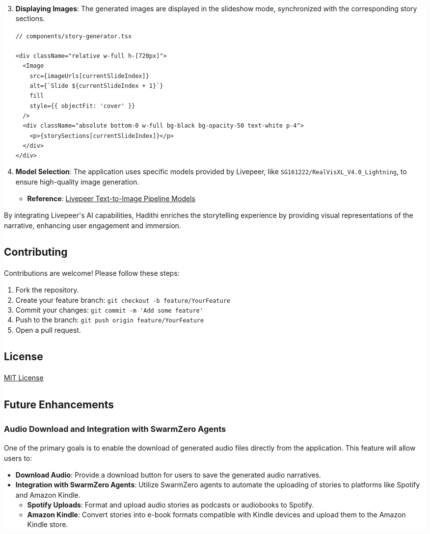 3. **Displaying Images**: The generated images are displayed in the slideshow mode, synchronized with the corresponding story sections.

   ```tsx
   // components/story-generator.tsx

   <div className="relative w-full h-[720px]">
     <Image
       src={imageUrls[currentSlideIndex]}
       alt={`Slide ${currentSlideIndex + 1}`}
       fill
       style={{ objectFit: 'cover' }}
     />
     <div className="absolute bottom-0 w-full bg-black bg-opacity-50 text-white p-4">
       <p>{storySections[currentSlideIndex]}</p>
     </div>
   </div>
   ```

4. **Model Selection**: The application uses specific models provided by Livepeer, like `SG161222/RealVisXL_V4.0_Lightning`, to ensure high-quality image generation.

   - **Reference**: [Livepeer Text-to-Image Pipeline Models](https://docs.livepeer.org/ai/pipelines/text-to-image#models)

By integrating Livepeer's AI capabilities, Hadithi enriches the storytelling experience by providing visual representations of the narrative, enhancing user engagement and immersion.

## Contributing

Contributions are welcome! Please follow these steps:

1. Fork the repository.
2. Create your feature branch: `git checkout -b feature/YourFeature`
3. Commit your changes: `git commit -m 'Add some feature'`
4. Push to the branch: `git push origin feature/YourFeature`
5. Open a pull request.

## License

[MIT License](LICENSE)

## Future Enhancements

### Audio Download and Integration with SwarmZero Agents

One of the primary goals is to enable the download of generated audio files directly from the application. This feature will allow users to:

- **Download Audio**: Provide a download button for users to save the generated audio narratives.
- **Integration with SwarmZero Agents**: Utilize SwarmZero agents to automate the uploading of stories to platforms like Spotify and Amazon Kindle.
  - **Spotify Uploads**: Format and upload audio stories as podcasts or audiobooks to Spotify.
  - **Amazon Kindle**: Convert stories into e-book formats compatible with Kindle devices and upload them to the Amazon Kindle store.
